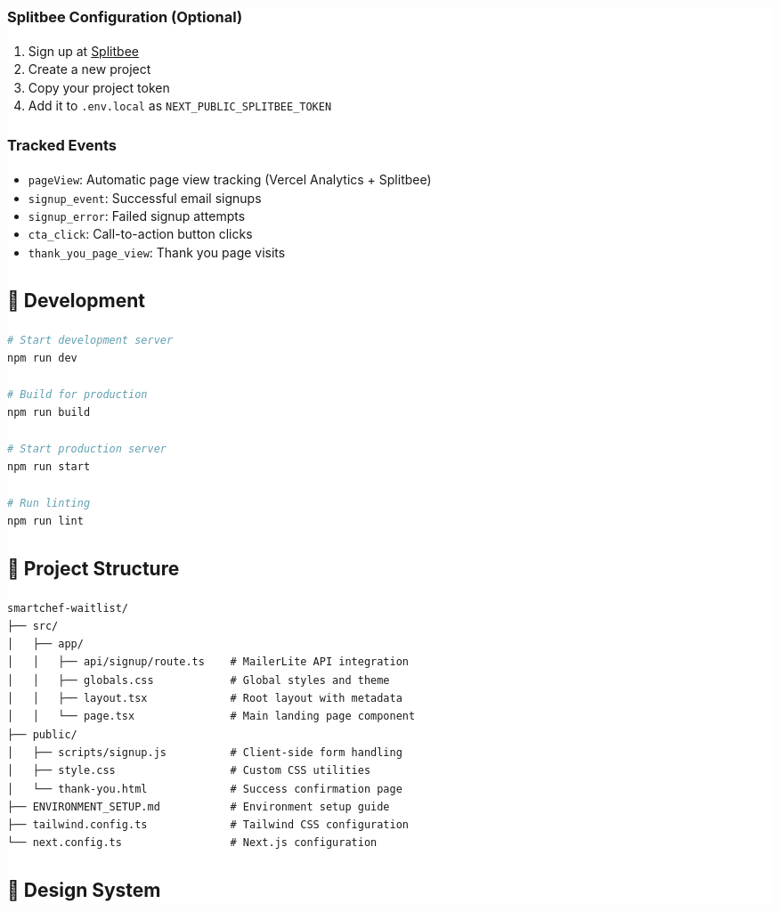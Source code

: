 ### Splitbee Configuration (Optional)
1. Sign up at [Splitbee](https://splitbee.io/)
2. Create a new project
3. Copy your project token
4. Add it to `.env.local` as `NEXT_PUBLIC_SPLITBEE_TOKEN`

### Tracked Events
- `pageView`: Automatic page view tracking (Vercel Analytics + Splitbee)
- `signup_event`: Successful email signups
- `signup_error`: Failed signup attempts
- `cta_click`: Call-to-action button clicks
- `thank_you_page_view`: Thank you page visits

## 🚀 Development

```bash
# Start development server
npm run dev

# Build for production
npm run build

# Start production server
npm run start

# Run linting
npm run lint
```

## 📁 Project Structure

```
smartchef-waitlist/
├── src/
│   ├── app/
│   │   ├── api/signup/route.ts    # MailerLite API integration
│   │   ├── globals.css            # Global styles and theme
│   │   ├── layout.tsx             # Root layout with metadata
│   │   └── page.tsx               # Main landing page component
├── public/
│   ├── scripts/signup.js          # Client-side form handling
│   ├── style.css                  # Custom CSS utilities
│   └── thank-you.html             # Success confirmation page
├── ENVIRONMENT_SETUP.md           # Environment setup guide
├── tailwind.config.ts             # Tailwind CSS configuration
└── next.config.ts                 # Next.js configuration
```

## 🎨 Design System
